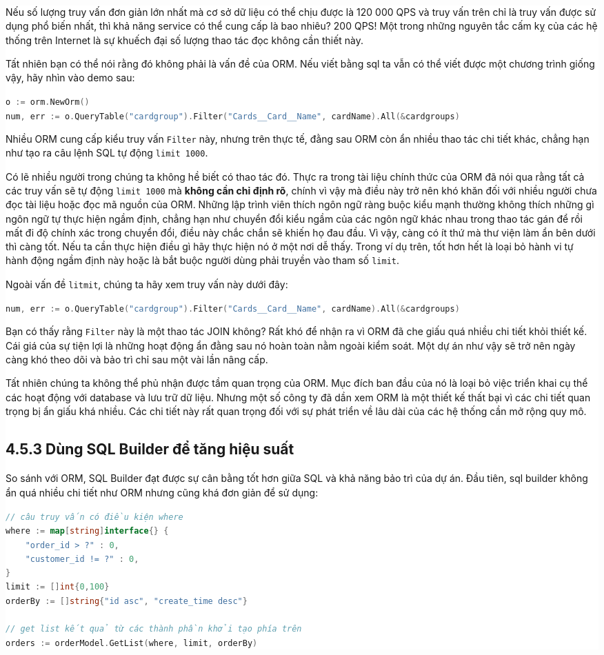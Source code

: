 Nếu số lượng truy vấn đơn giản lớn nhất mà cơ sở dữ liệu có thể chịu được là 120 000 QPS và truy vấn trên chỉ là truy vấn được sử dụng phổ biến nhất, thì khả năng service có thể cung cấp là bao nhiêu? 200 QPS! Một trong những nguyên tắc cấm kỵ của các hệ thống trên Internet là sự khuếch đại số lượng thao tác đọc không cần thiết này.

Tất nhiên bạn có thể nói rằng đó không phải là vấn đề của ORM. Nếu viết bằng sql ta vẫn có thể viết được một chương trình giống vậy, hãy nhìn vào demo sau:

```go
o := orm.NewOrm()
num, err := o.QueryTable("cardgroup").Filter("Cards__Card__Name", cardName).All(&cardgroups)
```

Nhiều ORM cung cấp kiểu truy vấn `Filter` này, nhưng trên thực tế, đằng sau ORM còn ẩn nhiều thao tác chi tiết khác, chẳng hạn như tạo ra câu lệnh SQL tự động `limit 1000`.

Có lẽ nhiều người trong chúng ta không hề biết có thao tác đó. Thực ra trong tài liệu chính thức của ORM đã nói qua rằng tất cả các truy vấn sẽ tự động `limit 1000` mà **không cần chỉ định rõ**, chính vì vậy mà điều này trở nên khó khăn đối với nhiều người chưa đọc tài liệu hoặc đọc mã nguồn của ORM. Những lập trình viên thích ngôn ngữ ràng buộc kiểu mạnh thường không thích những gì ngôn ngữ tự thực hiện ngầm định, chẳng hạn như chuyển đổi kiểu ngầm của các ngôn ngữ khác nhau trong thao tác gán để rồi mất đi độ chính xác trong chuyển đổi, điều này chắc chắn sẽ khiến họ đau đầu. Vì vậy, càng có ít thứ mà thư viện làm ẩn bên dưới thì càng tốt. Nếu ta cần thực hiện điều gì hãy thực hiện nó ở một nơi dễ thấy. Trong ví dụ trên, tốt hơn hết là loại bỏ hành vi tự hành động ngầm định này hoặc là bắt buộc người dùng phải truyền vào tham số `limit`.

Ngoài vấn đề `litmit`, chúng ta hãy xem truy vấn này dưới đây:

```go
num, err := o.QueryTable("cardgroup").Filter("Cards__Card__Name", cardName).All(&cardgroups)
```

Bạn có thấy rằng `Filter` này là một thao tác JOIN không? Rất khó để nhận ra vì ORM đã che giấu quá nhiều chi tiết khỏi thiết kế. Cái giá của sự tiện lợi là những hoạt động ẩn đằng sau nó hoàn toàn nằm ngoài kiểm soát. Một dự án như vậy sẽ trở nên ngày càng khó theo dõi và bảo trì chỉ sau một vài lần nâng cấp.

Tất nhiên chúng ta không thể phủ nhận được tầm quan trọng của ORM. Mục đích ban đầu của nó là loại bỏ việc triển khai cụ thể các hoạt động với database và lưu trữ dữ liệu. Nhưng một số công ty đã dần xem ORM  là một thiết kế thất bại vì các chi tiết quan trọng bị ẩn giấu khá nhiều. Các chi tiết này rất quan trọng đối với sự phát triển về lâu dài của các hệ thống cần mở rộng quy mô.

## 4.5.3 Dùng SQL Builder để tăng hiệu suất

So sánh với ORM, SQL Builder đạt được sự cân bằng tốt hơn giữa SQL và khả năng bảo trì của dự án. Đầu tiên, sql builder không ẩn quá nhiều chi tiết như ORM nhưng cũng khá đơn giản để sử dụng:

```go
// câu truy vấn có điều kiện where
where := map[string]interface{} {
    "order_id > ?" : 0,
    "customer_id != ?" : 0,
}
limit := []int{0,100}
orderBy := []string{"id asc", "create_time desc"}

// get list kết quả từ các thành phần khởi tạo phía trên
orders := orderModel.GetList(where, limit, orderBy)
```
